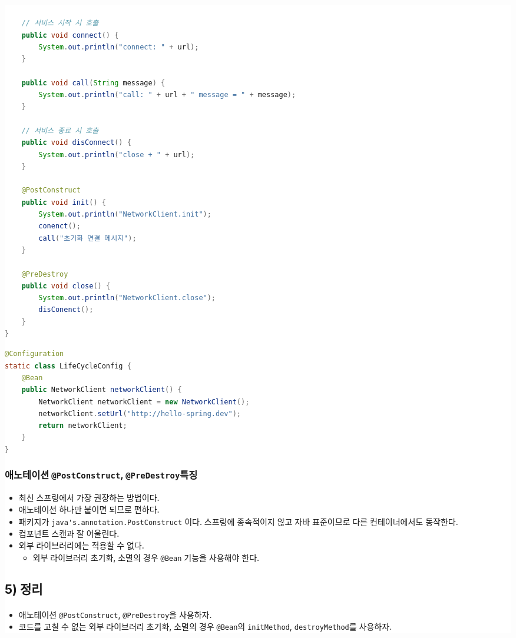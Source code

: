 ```java

	// 서비스 시작 시 호출
	public void connect() {
		System.out.println("connect: " + url);
	}

	public void call(String message) {
		System.out.println("call: " + url + " message = " + message);
	}

	// 서비스 종료 시 호출
	public void disConnect() {
		System.out.println("close + " + url);
	}

	@PostConstruct
	public void init() {
		System.out.println("NetworkClient.init");
		conenct();
		call("초기화 연결 메시지");
	}

	@PreDestroy
	public void close() {
		System.out.println("NetworkClient.close");
		disConenct();
	}
}
```

```java
@Configuration
static class LifeCycleConfig {
	@Bean
	public NetworkClient networkClient() {
		NetworkClient networkClient = new NetworkClient();
		networkClient.setUrl("http://hello-spring.dev");
		return networkClient;
	}
}
```

### 애노테이션 `@PostConstruct`, `@PreDestroy`특징
- 최신 스프링에서 가장 권장하는 방법이다.
- 애노테이션 하나만 붙이면 되므로 편하다.
- 패키지가 `java's.annotation.PostConstruct` 이다. 스프링에 종속적이지 않고 자바 표준이므로 다른 컨테이너에서도 동작한다.
- 컴포넌트 스캔과 잘 어울린다.
- 외부 라이브러리에는 적용할 수 없다.
	- 외부 라이브러리 초기화, 소멸의 경우 `@Bean` 기능을 사용해야 한다.

## 5) 정리
- 애노테이션 `@PostConstruct`, `@PreDestroy`을 사용하자.
- 코드를 고칠 수 없는 외부 라이브러리 초기화, 소멸의 경우 `@Bean`의 `initMethod`, `destroyMethod`를 사용하자.